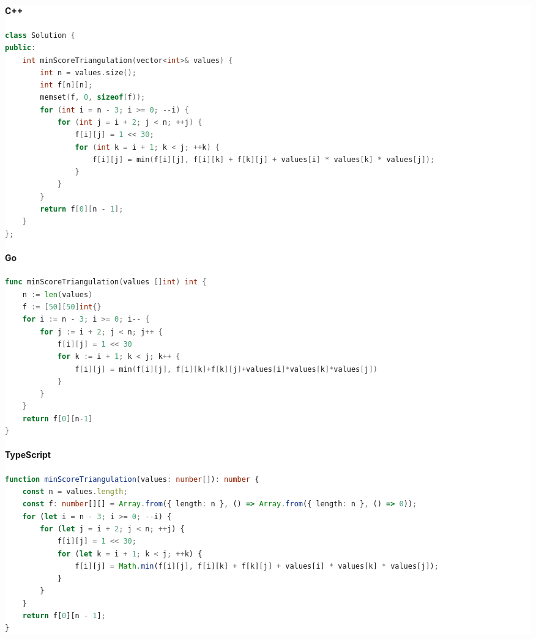 #### C++

```cpp
class Solution {
public:
    int minScoreTriangulation(vector<int>& values) {
        int n = values.size();
        int f[n][n];
        memset(f, 0, sizeof(f));
        for (int i = n - 3; i >= 0; --i) {
            for (int j = i + 2; j < n; ++j) {
                f[i][j] = 1 << 30;
                for (int k = i + 1; k < j; ++k) {
                    f[i][j] = min(f[i][j], f[i][k] + f[k][j] + values[i] * values[k] * values[j]);
                }
            }
        }
        return f[0][n - 1];
    }
};
```

#### Go

```go
func minScoreTriangulation(values []int) int {
	n := len(values)
	f := [50][50]int{}
	for i := n - 3; i >= 0; i-- {
		for j := i + 2; j < n; j++ {
			f[i][j] = 1 << 30
			for k := i + 1; k < j; k++ {
				f[i][j] = min(f[i][j], f[i][k]+f[k][j]+values[i]*values[k]*values[j])
			}
		}
	}
	return f[0][n-1]
}
```

#### TypeScript

```ts
function minScoreTriangulation(values: number[]): number {
    const n = values.length;
    const f: number[][] = Array.from({ length: n }, () => Array.from({ length: n }, () => 0));
    for (let i = n - 3; i >= 0; --i) {
        for (let j = i + 2; j < n; ++j) {
            f[i][j] = 1 << 30;
            for (let k = i + 1; k < j; ++k) {
                f[i][j] = Math.min(f[i][j], f[i][k] + f[k][j] + values[i] * values[k] * values[j]);
            }
        }
    }
    return f[0][n - 1];
}
```
